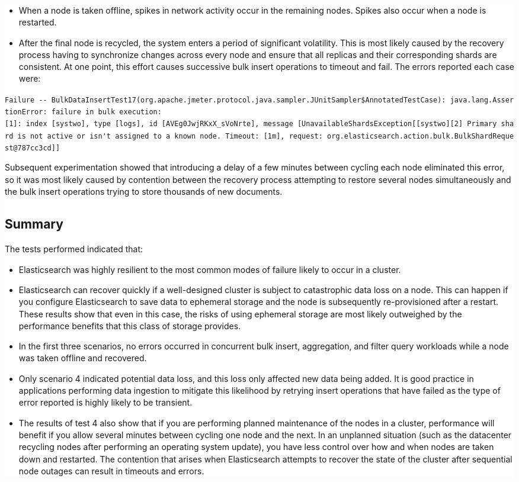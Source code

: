 - When a node is taken offline, spikes in network activity occur in the remaining nodes. Spikes also occur when a node is restarted.

- After the final node is recycled, the system enters a period of significant volatility. This is most likely caused by the recovery process having to synchronize changes across every node and ensure that all replicas and their corresponding shards are consistent. At one point, this effort causes successive bulk insert operations to timeout and fail. The errors reported each case were:

```
Failure -- BulkDataInsertTest17(org.apache.jmeter.protocol.java.sampler.JUnitSampler$AnnotatedTestCase): java.lang.AssertionError: failure in bulk execution:
[1]: index [systwo], type [logs], id [AVEg0JwjRKxX_sVoNrte], message [UnavailableShardsException[[systwo][2] Primary shard is not active or isn't assigned to a known node. Timeout: [1m], request: org.elasticsearch.action.bulk.BulkShardRequest@787cc3cd]]

```

Subsequent experimentation showed that introducing a delay of a few minutes between cycling each node eliminated this error, so it was most likely caused by contention between the recovery process attempting to restore several nodes simultaneously and the bulk insert operations trying to store thousands of new documents.


## Summary

The tests performed indicated that:

- Elasticsearch was highly resilient to the most common modes of failure likely to occur in a cluster.

- Elasticsearch can recover quickly if a well-designed cluster is subject to catastrophic data loss on a node. This can happen if you configure Elasticsearch to save data to ephemeral storage and the node is subsequently re-provisioned after a restart. These results show that even in this case, the risks of using ephemeral storage are most likely outweighed by the performance benefits that this class of storage provides.

- In the first three scenarios, no errors occurred in concurrent bulk insert, aggregation, and filter query workloads while a node was taken offline and recovered.

- Only scenario 4 indicated potential data loss, and this loss only affected new data being added. It is good practice in applications performing data ingestion to mitigate this likelihood by retrying insert operations that have failed as the type of error reported is highly likely to be transient.

- The results of test 4 also show that if you are performing planned maintenance of the nodes in a cluster, performance will benefit if you allow several minutes between cycling one node and the next. In an unplanned situation (such as the datacenter recycling nodes after performing an operating system update), you have less control over how and when nodes are taken down and restarted. The contention that arises when Elasticsearch attempts to recover the state of the cluster after sequential node outages can result in timeouts and errors. 

[Manage the Availability of Virtual Machines]: ../articles/virtual-machines/virtual-machines-manage-availability.md
[Running the Automated Elasticsearch Resiliency Tests]: guidance-elasticsearch-running-automated-resilience-tests.md
